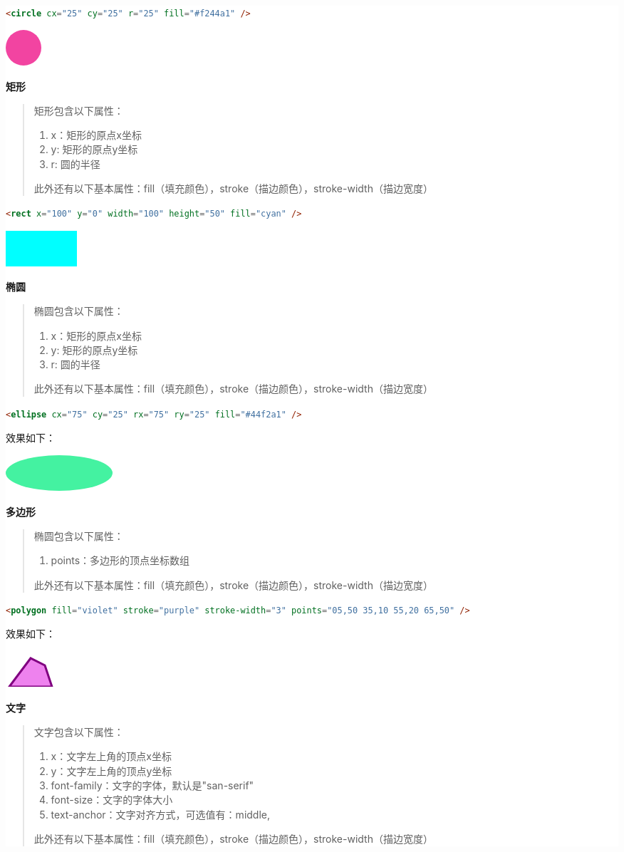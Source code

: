 ```html
<circle cx="25" cy="25" r="25" fill="#f244a1" />
```

<svg width="100" height="50"><circle cx="25" cy="25" r="25" fill="#f244a1" /></svg>

**矩形**

> 矩形包含以下属性：
>
> 1. x：矩形的原点x坐标
> 2. y:   矩形的原点y坐标
> 3. r: 圆的半径
>
> 此外还有以下基本属性：fill（填充颜色），stroke（描边颜色），stroke-width（描边宽度）

```html
<rect x="100" y="0" width="100" height="50" fill="cyan" />
```

<svg width="100" height="50"><rect x="0" y="0" width="100" height="50" fill="cyan" /></svg>

**椭圆**

> 椭圆包含以下属性：
>
> 1. x：矩形的原点x坐标
> 2. y:   矩形的原点y坐标
> 3. r: 圆的半径
>
> 此外还有以下基本属性：fill（填充颜色），stroke（描边颜色），stroke-width（描边宽度）

```html
<ellipse cx="75" cy="25" rx="75" ry="25" fill="#44f2a1" />
```

效果如下：

<svg width="200" height="50"><ellipse cx="75" cy="25" rx="75" ry="25" fill="#44f2a1" /></svg>

**多边形**

> 椭圆包含以下属性：
>
> 1. points：多边形的顶点坐标数组
>
> 此外还有以下基本属性：fill（填充颜色），stroke（描边颜色），stroke-width（描边宽度）

```html
<polygon fill="violet" stroke="purple" stroke-width="3" points="05,50 35,10 55,20 65,50" />
```

效果如下：

<svg width="200" height="50"><polygon fill="violet" stroke="purple" stroke-width="3" points="05,50 35,10 55,20 65,50" /></svg>

**文字**

> 文字包含以下属性：
>
> 1. x：文字左上角的顶点x坐标
> 2. y：文字左上角的顶点y坐标
> 3. font-family：文字的字体，默认是"san-serif"
> 4. font-size：文字的字体大小
> 5. text-anchor：文字对齐方式，可选值有：middle, 
>
> 此外还有以下基本属性：fill（填充颜色），stroke（描边颜色），stroke-width（描边宽度）
